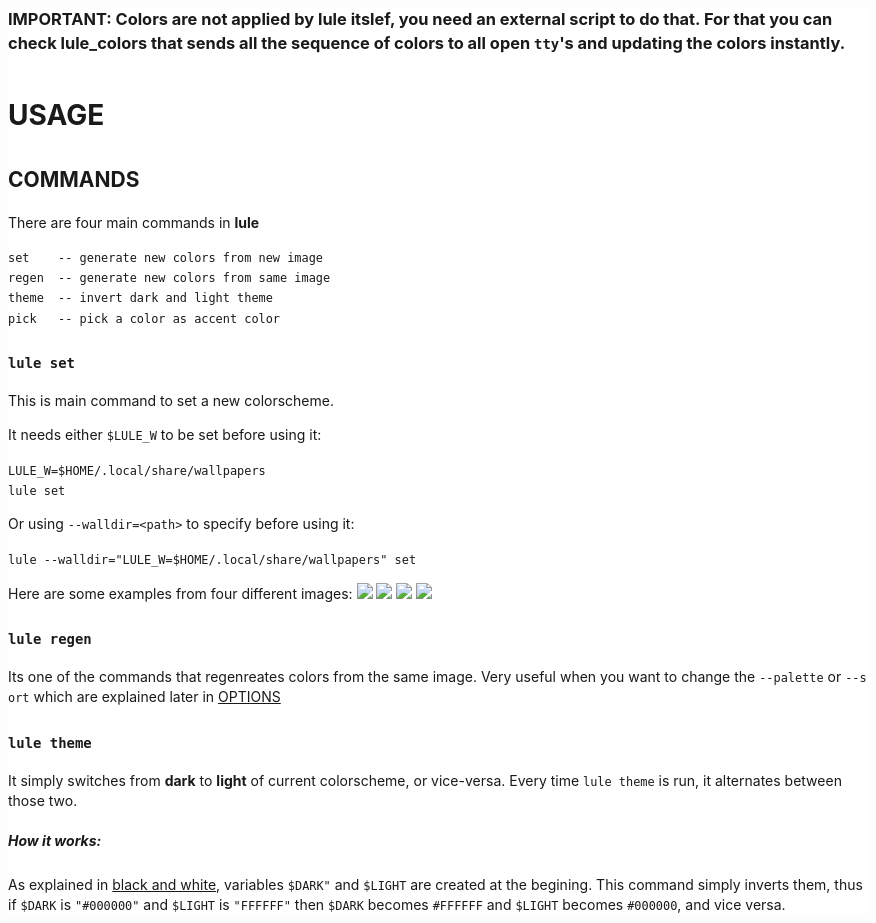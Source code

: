 ### <span style="color:'ff0000'">**IMPORTANT:** Colors are not applied by **lule** itslef, you need an external script to do that. For that you can check **lule_colors** that sends all the sequence of colors to all open `tty`'s  and updating the colors instantly. </span>

# USAGE

## COMMANDS
There are four main commands in __lule__
```
set    -- generate new colors from new image
regen  -- generate new colors from same image
theme  -- invert dark and light theme
pick   -- pick a color as accent color
```

### `lule set`

This is main command to set a new colorscheme. 

It needs either `$LULE_W` to be set before using it:
```
LULE_W=$HOME/.local/share/wallpapers
lule set
```

Or using `--walldir=<path>` to specify before using it:
```
lule --walldir="LULE_W=$HOME/.local/share/wallpapers" set
```
Here are some examples from four different images:
![](./resources/set_1.png)
![](./resources/set_2.png)
![](./resources/set_3.png)
![](./resources/set_4.png)

### `lule regen`

Its one of the commands that regenreates colors from the same image. Very useful when
you want to change the `--palette` or `--sort` which are explained later in [OPTIONS](#options)

### `lule theme`

It simply switches from __dark__ to __light__ of current colorscheme, or vice-versa. Every time `lule theme`
is run, it alternates between those two.

##### How it works:
As explained in [black and white](#2-dark-and-light), variables `$DARK"` and `$LIGHT` are created at the begining.
This command simply inverts them, thus if `$DARK` is `"#000000"` and `$LIGHT` is `"FFFFFF"` then `$DARK` becomes `#FFFFFF`
and `$LIGHT` becomes `#000000`, and vice versa.
